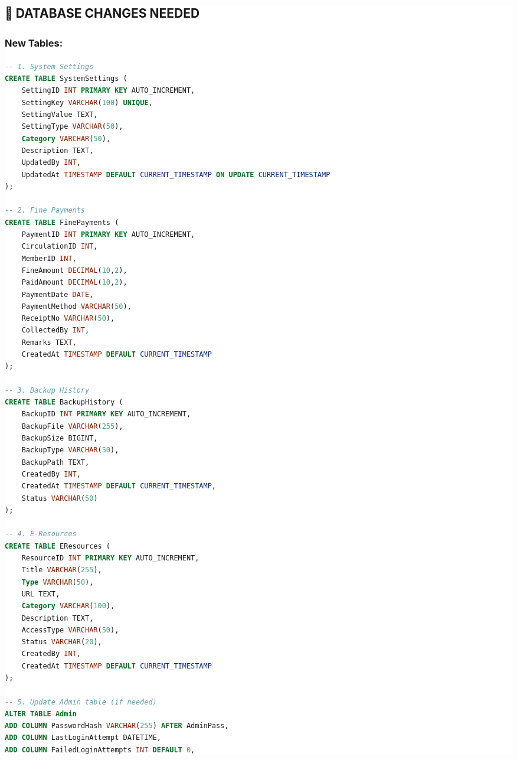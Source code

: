 
## 💾 DATABASE CHANGES NEEDED

### New Tables:
```sql
-- 1. System Settings
CREATE TABLE SystemSettings (
    SettingID INT PRIMARY KEY AUTO_INCREMENT,
    SettingKey VARCHAR(100) UNIQUE,
    SettingValue TEXT,
    SettingType VARCHAR(50),
    Category VARCHAR(50),
    Description TEXT,
    UpdatedBy INT,
    UpdatedAt TIMESTAMP DEFAULT CURRENT_TIMESTAMP ON UPDATE CURRENT_TIMESTAMP
);

-- 2. Fine Payments
CREATE TABLE FinePayments (
    PaymentID INT PRIMARY KEY AUTO_INCREMENT,
    CirculationID INT,
    MemberID INT,
    FineAmount DECIMAL(10,2),
    PaidAmount DECIMAL(10,2),
    PaymentDate DATE,
    PaymentMethod VARCHAR(50),
    ReceiptNo VARCHAR(50),
    CollectedBy INT,
    Remarks TEXT,
    CreatedAt TIMESTAMP DEFAULT CURRENT_TIMESTAMP
);

-- 3. Backup History
CREATE TABLE BackupHistory (
    BackupID INT PRIMARY KEY AUTO_INCREMENT,
    BackupFile VARCHAR(255),
    BackupSize BIGINT,
    BackupType VARCHAR(50),
    BackupPath TEXT,
    CreatedBy INT,
    CreatedAt TIMESTAMP DEFAULT CURRENT_TIMESTAMP,
    Status VARCHAR(50)
);

-- 4. E-Resources
CREATE TABLE EResources (
    ResourceID INT PRIMARY KEY AUTO_INCREMENT,
    Title VARCHAR(255),
    Type VARCHAR(50),
    URL TEXT,
    Category VARCHAR(100),
    Description TEXT,
    AccessType VARCHAR(50),
    Status VARCHAR(20),
    CreatedBy INT,
    CreatedAt TIMESTAMP DEFAULT CURRENT_TIMESTAMP
);

-- 5. Update Admin table (if needed)
ALTER TABLE Admin 
ADD COLUMN PasswordHash VARCHAR(255) AFTER AdminPass,
ADD COLUMN LastLoginAttempt DATETIME,
ADD COLUMN FailedLoginAttempts INT DEFAULT 0,
```